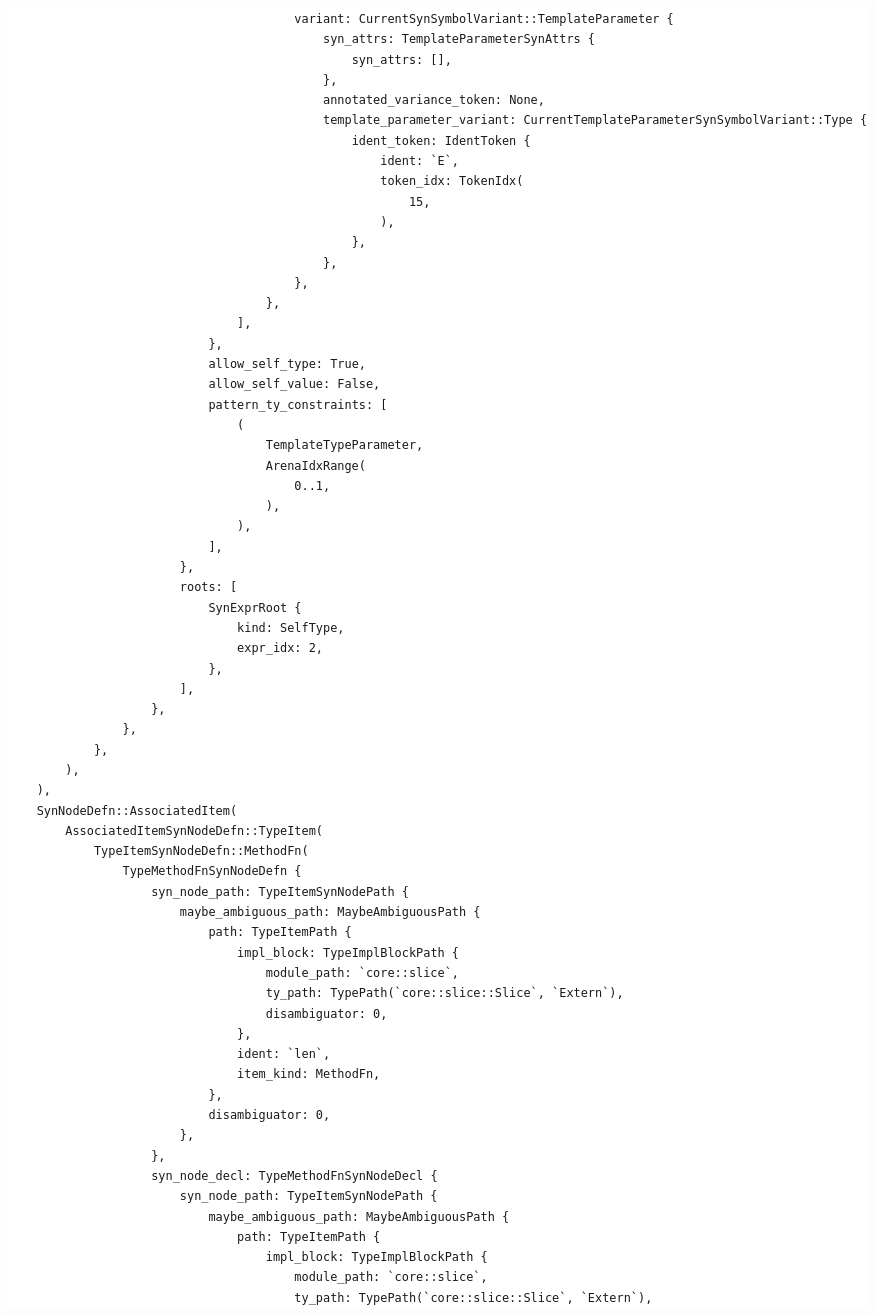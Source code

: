                                             variant: CurrentSynSymbolVariant::TemplateParameter {
                                                syn_attrs: TemplateParameterSynAttrs {
                                                    syn_attrs: [],
                                                },
                                                annotated_variance_token: None,
                                                template_parameter_variant: CurrentTemplateParameterSynSymbolVariant::Type {
                                                    ident_token: IdentToken {
                                                        ident: `E`,
                                                        token_idx: TokenIdx(
                                                            15,
                                                        ),
                                                    },
                                                },
                                            },
                                        },
                                    ],
                                },
                                allow_self_type: True,
                                allow_self_value: False,
                                pattern_ty_constraints: [
                                    (
                                        TemplateTypeParameter,
                                        ArenaIdxRange(
                                            0..1,
                                        ),
                                    ),
                                ],
                            },
                            roots: [
                                SynExprRoot {
                                    kind: SelfType,
                                    expr_idx: 2,
                                },
                            ],
                        },
                    },
                },
            ),
        ),
        SynNodeDefn::AssociatedItem(
            AssociatedItemSynNodeDefn::TypeItem(
                TypeItemSynNodeDefn::MethodFn(
                    TypeMethodFnSynNodeDefn {
                        syn_node_path: TypeItemSynNodePath {
                            maybe_ambiguous_path: MaybeAmbiguousPath {
                                path: TypeItemPath {
                                    impl_block: TypeImplBlockPath {
                                        module_path: `core::slice`,
                                        ty_path: TypePath(`core::slice::Slice`, `Extern`),
                                        disambiguator: 0,
                                    },
                                    ident: `len`,
                                    item_kind: MethodFn,
                                },
                                disambiguator: 0,
                            },
                        },
                        syn_node_decl: TypeMethodFnSynNodeDecl {
                            syn_node_path: TypeItemSynNodePath {
                                maybe_ambiguous_path: MaybeAmbiguousPath {
                                    path: TypeItemPath {
                                        impl_block: TypeImplBlockPath {
                                            module_path: `core::slice`,
                                            ty_path: TypePath(`core::slice::Slice`, `Extern`),